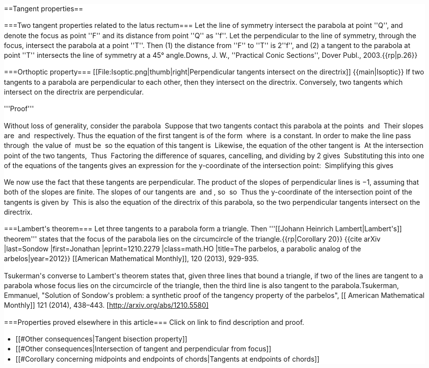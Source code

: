 ==Tangent properties==

===Two tangent properties related to the latus rectum===
Let the line of symmetry intersect the parabola at point ''Q'', and denote the focus as point ''F'' and its distance from point ''Q'' as ''f''. Let the perpendicular to the line of symmetry, through the focus, intersect the parabola at a point ''T''. Then (1) the distance from ''F'' to ''T'' is 2''f'', and (2) a tangent to the parabola at point ''T'' intersects the line of symmetry at a 45° angle.<ref>Downs, J. W., ''Practical Conic Sections'', Dover Publ., 2003.</ref>{{rp|p.26}}

===Orthoptic property===
[[File:Isoptic.png|thumb|right|Perpendicular tangents intersect on the directrix]]
{{main|Isoptic}}
If two tangents to a parabola are perpendicular to each other, then they intersect on the directrix. Conversely, two tangents which intersect on the directrix are perpendicular.

'''Proof'''

Without loss of generality, consider the parabola <math>y=ax^2, \ a\ne 0.</math> Suppose that two tangents contact this parabola at the points <math>(p,ap^2)</math> and <math>(q,aq^2).</math> Their slopes are <math>2ap</math> and <math>2aq,</math> respectively. Thus the equation of the first tangent is of the form <math>y=2apx+C,</math> where <math>C</math> is a constant. In order to make the line pass through <math>(p,ap^2),</math> the value of <math>C</math> must be <math>-ap^2,</math> so the equation of this tangent is <math>y=2apx-ap^2.</math> Likewise, the equation of the other tangent is <math>y=2aqx-aq^2.</math> At the intersection point of the two tangents, <math>2apx-ap^2=2aqx-aq^2.</math> Thus <math>2x(p-q)=p^2-q^2.</math> Factoring the difference of squares, cancelling, and dividing by 2 gives <math>x=\frac{p+q}{2}.</math> Substituting this into one of the equations of the tangents gives an expression for the y-coordinate of the intersection point: <math>y=2ap\left(\frac{p+q}{2}\right)-ap^2.</math> Simplifying this gives <math>y=apq.</math>

We now use the fact that these tangents are perpendicular. The product of the slopes of perpendicular lines is −1, assuming that both of the slopes are finite. The slopes of our tangents are <math>2ap</math> and <math>2aq,</math>, so <math>(2ap)(2aq)=-1,</math> so <math>pq=-\frac{1}{4a^2}.</math> Thus the y-coordinate of the intersection point of the tangents is given by <math>y=-\frac{1}{4a}.</math> This is also the equation of the directrix of this parabola, so the two perpendicular tangents intersect on the directrix.

===Lambert's theorem===
Let three tangents to a parabola form a triangle. Then '''[[Johann Heinrich Lambert|Lambert's]] theorem''' states that the focus of the parabola lies on the circumcircle of the triangle.<ref name=ET/>{{rp|Corollary 20}} <ref>{{cite arXiv |last=Sondow |first=Jonathan |eprint=1210.2279 |class=math.HO |title=The parbelos, a parabolic analog of the arbelos|year=2012}} [[American Mathematical Monthly]], 120 (2013), 929-935.</ref>

Tsukerman's converse to Lambert's theorem states that, given three lines that bound a triangle, if two of the lines are tangent to a parabola whose focus lies on the circumcircle of the triangle, then the third line is also tangent to the parabola.<ref name=ET2>Tsukerman, Emmanuel, "Solution of Sondow's problem: a synthetic proof of the tangency property of the parbelos", [[ American Mathematical Monthly]] 121 (2014), 438–443. [http://arxiv.org/abs/1210.5580]</ref>

===Properties proved elsewhere in this article===
Click on link to find description and proof.

* [[#Other consequences|Tangent bisection property]]
* [[#Other consequences|Intersection of tangent and perpendicular from focus]]
* [[#Corollary concerning midpoints and endpoints of chords|Tangents at endpoints of chords]]
